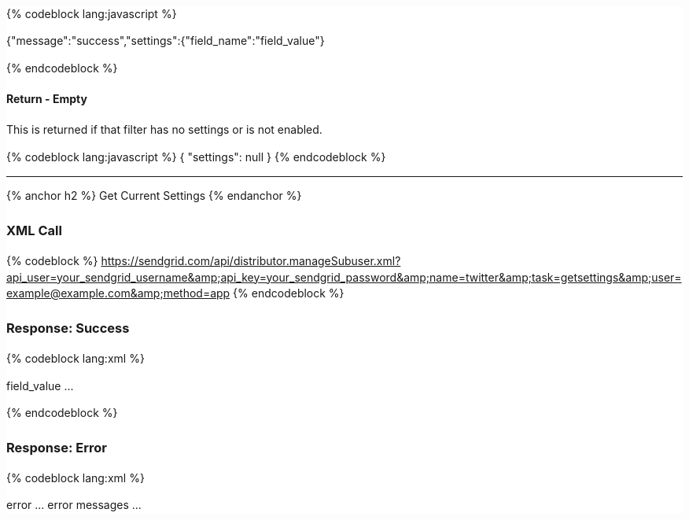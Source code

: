 {% codeblock lang:javascript %}

{"message":"success","settings":{"field_name":"field_value"}


{% endcodeblock %}




#### Return - Empty

This is returned if that filter has no settings or is not enabled.




{% codeblock lang:javascript %}
{
  "settings": null
}
{% endcodeblock %}




* * * * *


{% anchor h2 %} Get Current Settings {% endanchor %}


### XML Call



{% codeblock %}
https://sendgrid.com/api/distributor.manageSubuser.xml?api_user=your_sendgrid_username&amp;api_key=your_sendgrid_password&amp;name=twitter&amp;task=getsettings&amp;user=example@example.com&amp;method=app
{% endcodeblock %}
<h3>Response: Success</h3>

{% codeblock lang:xml %}
<?xml version="1.0" encoding="ISO-8859-1"?>

<filter>
   <field_name>field_value</field_name>
   ...
</filter>

{% endcodeblock %}




### Response: Error




{% codeblock lang:xml %}
<?xml version="1.0" encoding="ISO-8859-1"?>

<result>
   <message>error</message>
   <message>... error messages ...</message>
</result>
